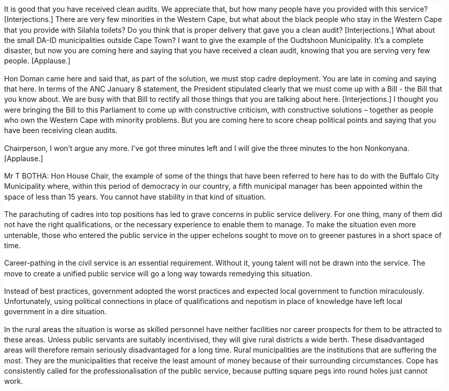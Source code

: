 It is good that you have received clean audits. We appreciate that, but how
many people have you provided with this service? [Interjections.] There are
very few minorities in the Western Cape, but what about the black people
who stay in the Western Cape that you provide with Silahla toilets? Do you
think that is proper delivery that gave you a clean audit? [Interjections.]
What about the small DA-ID municipalities outside Cape Town? I want to give
the example of the Oudtshoon Municipality. It’s a complete disaster, but
now you are coming here and saying that you have received a clean audit,
knowing that you are serving very few people. [Applause.]

Hon Doman came here and said that, as part of the solution, we must stop
cadre deployment. You are late in coming and saying that here. In terms of
the ANC January 8 statement, the President stipulated clearly that we must
come up with a Bill - the Bill that you know about. We are busy with that
Bill to rectify all those things that you are talking about here.
[Interjections.] I thought you were bringing the Bill to this Parliament to
come up with constructive criticism, with constructive solutions – together
as people who own the Western Cape with minority problems. But you are
coming here to score cheap political points and saying that you have been
receiving clean audits.

Chairperson, I won’t argue any more. I’ve got three minutes left and I will
give the three minutes to the hon Nonkonyana. [Applause.]

Mr T BOTHA: Hon House Chair, the example of some of the things that have
been referred to here has to do with the Buffalo City Municipality where,
within this period of democracy in our country, a fifth municipal manager
has been appointed within the space of less than 15 years. You cannot have
stability in that kind of situation.

The parachuting of cadres into top positions has led to grave concerns in
public service delivery. For one thing, many of them did not have the right
qualifications, or the necessary experience to enable them to manage. To
make the situation even more untenable, those who entered the public
service in the upper echelons sought to move on to greener pastures in a
short space of time.

Career-pathing in the civil service is an essential requirement. Without
it, young talent will not be drawn into the service. The move to create a
unified public service will go a long way towards remedying this situation.

Instead of best practices, government adopted the worst practices and
expected local government to function miraculously. Unfortunately, using
political connections in place of qualifications and nepotism in place of
knowledge have left local government in a dire situation.

In the rural areas the situation is worse as skilled personnel have neither
facilities nor career prospects for them to be attracted to these areas.
Unless public servants are suitably incentivised, they will give rural
districts a wide berth. These disadvantaged areas will therefore remain
seriously disadvantaged for a long time.
Rural municipalities are the institutions that are suffering the most. They
are the municipalities that receive the least amount of money because of
their surrounding circumstances. Cope has consistently called for the
professionalisation of the public service, because putting square pegs into
round holes just cannot work.
